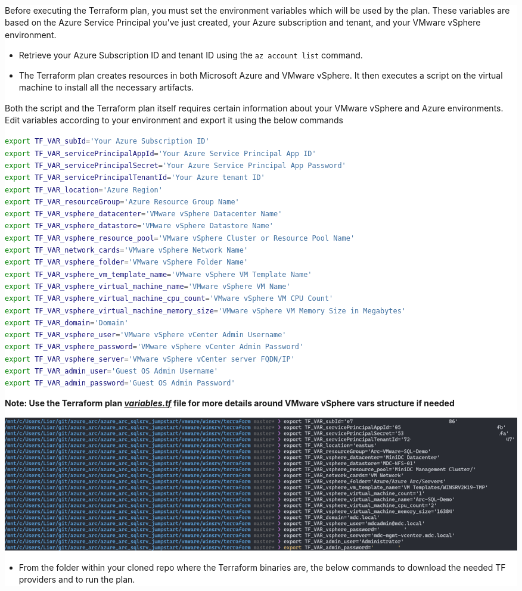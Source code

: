 Before executing the Terraform plan, you must set the environment variables which will be used by the plan. These variables are based on the Azure Service Principal you've just created, your Azure subscription and tenant, and your VMware vSphere environment.

* Retrieve your Azure Subscription ID and tenant ID using the `az account list` command.

* The Terraform plan creates resources in both Microsoft Azure and VMware vSphere. It then executes a script on the virtual machine to install all the necessary artifacts. 

Both the script and the Terraform plan itself requires certain information about your VMware vSphere and Azure environments. Edit variables according to your environment and export it using the below commands

```bash
export TF_VAR_subId='Your Azure Subscription ID'
export TF_VAR_servicePrincipalAppId='Your Azure Service Principal App ID'
export TF_VAR_servicePrincipalSecret='Your Azure Service Principal App Password'
export TF_VAR_servicePrincipalTenantId='Your Azure tenant ID'
export TF_VAR_location='Azure Region'
export TF_VAR_resourceGroup='Azure Resource Group Name'
export TF_VAR_vsphere_datacenter='VMware vSphere Datacenter Name'
export TF_VAR_vsphere_datastore='VMware vSphere Datastore Name'
export TF_VAR_vsphere_resource_pool='VMware vSphere Cluster or Resource Pool Name'
export TF_VAR_network_cards='VMware vSphere Network Name'
export TF_VAR_vsphere_folder='VMware vSphere Folder Name'
export TF_VAR_vsphere_vm_template_name='VMware vSphere VM Template Name'
export TF_VAR_vsphere_virtual_machine_name='VMware vSphere VM Name'
export TF_VAR_vsphere_virtual_machine_cpu_count='VMware vSphere VM CPU Count'
export TF_VAR_vsphere_virtual_machine_memory_size='VMware vSphere VM Memory Size in Megabytes'
export TF_VAR_domain='Domain'
export TF_VAR_vsphere_user='VMware vSphere vCenter Admin Username'
export TF_VAR_vsphere_password='VMware vSphere vCenter Admin Password'
export TF_VAR_vsphere_server='VMware vSphere vCenter server FQDN/IP'
export TF_VAR_admin_user='Guest OS Admin Username'
export TF_VAR_admin_password='Guest OS Admin Password'
```

**Note: Use the Terraform plan [*variables.tf*](..\vmware\winsrv\terraform\variables.tf) file for more details around VMware vSphere vars structure if needed**

![](./01.jpg)

* From the folder within your cloned repo where the Terraform binaries are, the below commands to download the needed TF providers and to run the plan. 
